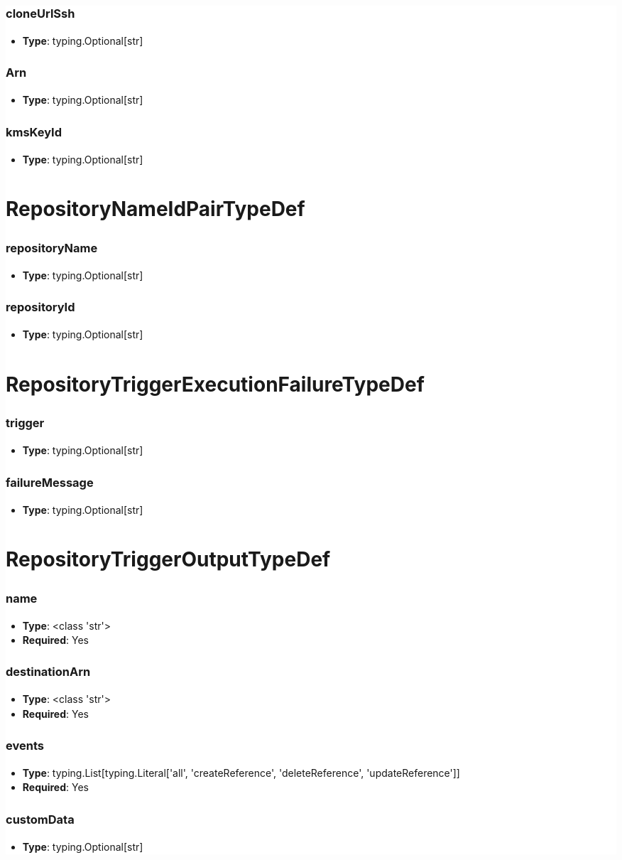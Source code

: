 ### cloneUrlSsh
- **Type**: typing.Optional[str]

### Arn
- **Type**: typing.Optional[str]

### kmsKeyId
- **Type**: typing.Optional[str]


# RepositoryNameIdPairTypeDef

### repositoryName
- **Type**: typing.Optional[str]

### repositoryId
- **Type**: typing.Optional[str]


# RepositoryTriggerExecutionFailureTypeDef

### trigger
- **Type**: typing.Optional[str]

### failureMessage
- **Type**: typing.Optional[str]


# RepositoryTriggerOutputTypeDef

### name
- **Type**: <class 'str'>
- **Required**: Yes

### destinationArn
- **Type**: <class 'str'>
- **Required**: Yes

### events
- **Type**: typing.List[typing.Literal['all', 'createReference', 'deleteReference', 'updateReference']]
- **Required**: Yes

### customData
- **Type**: typing.Optional[str]
